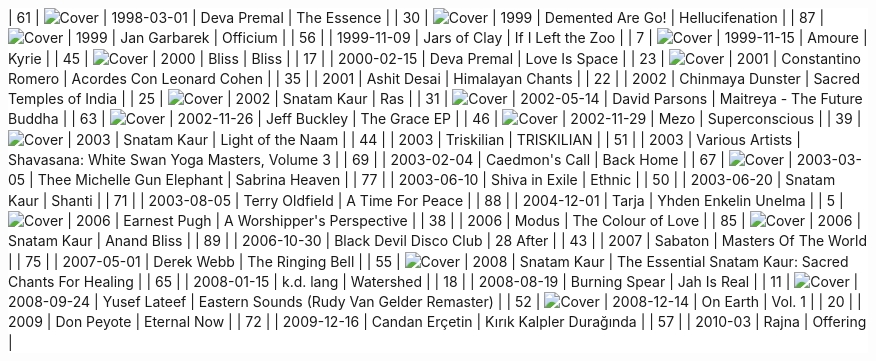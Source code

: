 | 61 | ![Cover](https://i.discogs.com/OXAmc_BOpTFNaqagvq0Vx2Ki_rCVXD4I3mX69OtTkWE/rs:fit/g:sm/q:40/h:150/w:150/czM6Ly9kaXNjb2dz/LWRhdGFiYXNlLWlt/YWdlcy9SLTMxMzEz/OTEtMTMxODY4ODQx/OC5qcGVn.jpeg) | 1998-03-01 | Deva Premal | The Essence |
| 30 | ![Cover](https://i.discogs.com/eFnjDg-BHzBHRUYRM1mkHcMjeMwQa1CTBvCFA4XRclc/rs:fit/g:sm/q:40/h:150/w:150/czM6Ly9kaXNjb2dz/LWRhdGFiYXNlLWlt/YWdlcy9SLTE1NDI5/MjgtMTUwMzg0Mzkw/OC02NDYxLmpwZWc.jpeg) | 1999 | Demented Are Go! | Hellucifenation |
| 87 | ![Cover](https://i.discogs.com/X-vHqvwpNp9D2Der0dAxRcZiNUyxWtDX7XqoZ6-z97M/rs:fit/g:sm/q:40/h:150/w:150/czM6Ly9kaXNjb2dz/LWRhdGFiYXNlLWlt/YWdlcy9SLTg3NzUy/Mi0xNjU1NzEzNDcx/LTUxOTEuanBlZw.jpeg) | 1999 | Jan Garbarek | Officium |
| 56 |  | 1999-11-09 | Jars of Clay | If I Left the Zoo |
| 7 | ![Cover](https://i.discogs.com/HBU9mKf0kOgw4-Vn8jPQIsq0WN2mLzhdr_WYzWr_kCo/rs:fit/g:sm/q:40/h:150/w:150/czM6Ly9kaXNjb2dz/LWRhdGFiYXNlLWlt/YWdlcy9SLTIwMjg2/NDUtMTY4MTI4NTU3/NS00MjEzLmpwZWc.jpeg) | 1999-11-15 | Amoure | Kyrie |
| 45 | ![Cover](https://i.discogs.com/qc4XIG-docQNnhHkU4ekkqQDtrdmsLqPnUf6hF2yR50/rs:fit/g:sm/q:40/h:150/w:150/czM6Ly9kaXNjb2dz/LWRhdGFiYXNlLWlt/YWdlcy9SLTEyOTE2/NzcwLTE1NDQ0Njk2/NTctNjUyOC5qcGVn.jpeg) | 2000 | Bliss | Bliss |
| 17 |  | 2000-02-15 | Deva Premal | Love Is Space |
| 23 | ![Cover](https://i.discogs.com/Nsufm7yNlv7NuJKRcCMY--SERkBYNuzeat_9o95WIU4/rs:fit/g:sm/q:40/h:150/w:150/czM6Ly9kaXNjb2dz/LWRhdGFiYXNlLWlt/YWdlcy9SLTE1NDM1/NDI3LTE1OTE0Nzk1/MTItOTM3MC5qcGVn.jpeg) | 2001 | Constantino Romero | Acordes Con Leonard Cohen |
| 35 |  | 2001 | Ashit Desai | Himalayan Chants |
| 22 |  | 2002 | Chinmaya Dunster | Sacred Temples of India |
| 25 | ![Cover](https://i.discogs.com/ObCWO-3HZ_NPmAAvWsHZ171m_auU0PSMjJZ76NyIYjs/rs:fit/g:sm/q:40/h:150/w:150/czM6Ly9kaXNjb2dz/LWRhdGFiYXNlLWlt/YWdlcy9SLTU5MTMw/MDktMTQwNjE0NTI5/NC05OTk0LmpwZWc.jpeg) | 2002 | Snatam Kaur | Ras |
| 31 | ![Cover](https://i.discogs.com/cb1uiDT8Fpzyn--ESDoODS8YZvOrCRBz9QnYtP7lGaM/rs:fit/g:sm/q:40/h:150/w:150/czM6Ly9kaXNjb2dz/LWRhdGFiYXNlLWlt/YWdlcy9SLTU0MDM2/My0xMzQ1Mjg2NDY1/LTM1ODEuanBlZw.jpeg) | 2002-05-14 | David Parsons | Maitreya - The Future Buddha |
| 63 | ![Cover](https://i.discogs.com/jLgtGGzbO2PC6yrRLIhyOSNw1EbYPJStKlTkrAcLxi8/rs:fit/g:sm/q:40/h:150/w:150/czM6Ly9kaXNjb2dz/LWRhdGFiYXNlLWlt/YWdlcy9SLTM3ODY5/NS0xNjE5NDcyMTQ0/LTU4MTMuanBlZw.jpeg) | 2002-11-26 | Jeff Buckley | The Grace EP |
| 46 | ![Cover](https://i.discogs.com/u_gd5Gq3T36W6giJlLeh4rRdt_6FpUHtL39pOtsoDUA/rs:fit/g:sm/q:40/h:150/w:150/czM6Ly9kaXNjb2dz/LWRhdGFiYXNlLWlt/YWdlcy9SLTE2MTIy/NS0xMzc3OTU2Njgz/LTg0MjAuanBlZw.jpeg) | 2002-11-29 | Mezo | Superconscious |
| 39 | ![Cover](https://i.discogs.com/q4uOGcTAnCJeLzmzfEyCQP93emR2L0HwC6KWnG6K2_w/rs:fit/g:sm/q:40/h:150/w:150/czM6Ly9kaXNjb2dz/LWRhdGFiYXNlLWlt/YWdlcy9SLTExMTQx/NjkyLTE1MTU1MjU4/ODMtMzcyOS5qcGVn.jpeg) | 2003 | Snatam Kaur | Light of the Naam |
| 44 |  | 2003 | Triskilian | TRISKILIAN |
| 51 |  | 2003 | Various Artists | Shavasana: White Swan Yoga Masters, Volume 3 |
| 69 |  | 2003-02-04 | Caedmon&#39;s Call | Back Home |
| 67 | ![Cover](https://i.discogs.com/8jtJG0uTRPeOyp_UaxblEWflCGG92bj2ijYE0bODS-Y/rs:fit/g:sm/q:40/h:150/w:150/czM6Ly9kaXNjb2dz/LWRhdGFiYXNlLWlt/YWdlcy9SLTM2MTg0/NjAtMTMzNzU5NjEy/OC03OTczLmpwZWc.jpeg) | 2003-03-05 | Thee Michelle Gun Elephant | Sabrina Heaven |
| 77 |  | 2003-06-10 | Shiva in Exile | Ethnic |
| 50 |  | 2003-06-20 | Snatam Kaur | Shanti |
| 71 |  | 2003-08-05 | Terry Oldfield | A Time For Peace |
| 88 |  | 2004-12-01 | Tarja | Yhden Enkelin Unelma |
| 5 | ![Cover](https://i.discogs.com/O59izgBMRRvgvB7QpdVF2sA00UYjuWyNYnvJ4seqF8s/rs:fit/g:sm/q:40/h:150/w:150/czM6Ly9kaXNjb2dz/LWRhdGFiYXNlLWlt/YWdlcy9SLTE1MjQw/MjI3LTE1ODkwNTU0/OTktMTQxMC5qcGVn.jpeg) | 2006 | Earnest Pugh | A Worshipper&#39;s Perspective |
| 38 |  | 2006 | Modus | The Colour of Love |
| 85 | ![Cover](https://i.discogs.com/xgpnE-ljj61-Ml0rShrmsTqXDIlaEsWeSMH4oA5RYq4/rs:fit/g:sm/q:40/h:150/w:150/czM6Ly9kaXNjb2dz/LWRhdGFiYXNlLWlt/YWdlcy9SLTEwMDI0/NDcxLTE0OTAzMTc0/NTgtODM2Ny5qcGVn.jpeg) | 2006 | Snatam Kaur | Anand Bliss |
| 89 |  | 2006-10-30 | Black Devil Disco Club | 28 After |
| 43 |  | 2007 | Sabaton | Masters Of The World |
| 75 |  | 2007-05-01 | Derek Webb | The Ringing Bell |
| 55 | ![Cover](https://i.discogs.com/HkVqHCqwuHP6GIPu6o6Zax08WPbiSm15zCFLk385ETc/rs:fit/g:sm/q:40/h:150/w:150/czM6Ly9kaXNjb2dz/LWRhdGFiYXNlLWlt/YWdlcy9SLTE0MjY1/ODUzLTE1NzEwNTMz/ODAtOTIwOC5qcGVn.jpeg) | 2008 | Snatam Kaur | The Essential Snatam Kaur: Sacred Chants For Healing |
| 65 |  | 2008-01-15 | k.d. lang | Watershed |
| 18 |  | 2008-08-19 | Burning Spear | Jah Is Real |
| 11 | ![Cover](https://i.discogs.com/ImOfgKRTtLbQTd9Lh-7bBa_mj6cZ7t_hUgkhmC9sf7k/rs:fit/g:sm/q:40/h:150/w:150/czM6Ly9kaXNjb2dz/LWRhdGFiYXNlLWlt/YWdlcy9SLTc4Nzk3/OC0xMTU4OTE4NjAy/LmpwZWc.jpeg) | 2008-09-24 | Yusef Lateef | Eastern Sounds (Rudy Van Gelder Remaster) |
| 52 | ![Cover](https://i.discogs.com/tRHf-nhAyXb-J7S8U2am0bWmOWkLlO9pv7M8JuCLUIs/rs:fit/g:sm/q:40/h:150/w:150/czM6Ly9kaXNjb2dz/LWRhdGFiYXNlLWlt/YWdlcy9SLTIzNTY0/OTktMTI3OTE5NDE1/Ny5qcGVn.jpeg) | 2008-12-14 | On Earth | Vol. 1 |
| 20 |  | 2009 | Don Peyote | Eternal Now |
| 72 |  | 2009-12-16 | Candan Erçetin | Kırık Kalpler Durağında |
| 57 |  | 2010-03 | Rajna | Offering |